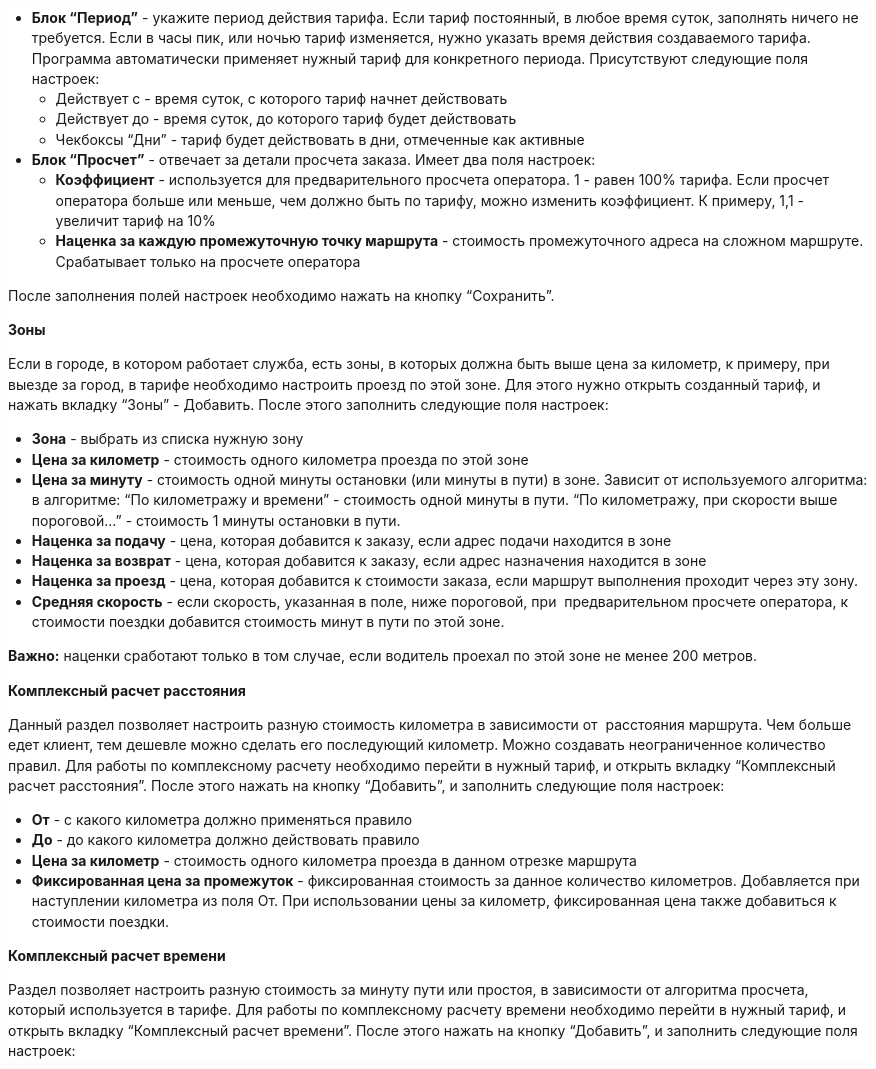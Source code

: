 * **Блок “Период”** - укажите период действия тарифа. Если тариф постоянный, в любое время суток, заполнять ничего не требуется. Если в часы пик, или ночью тариф изменяется, нужно указать время действия создаваемого тарифа. Программа автоматически применяет нужный тариф для конкретного периода. Присутствуют следующие поля настроек:
    * Действует с - время суток, с которого тариф начнет действовать
    * Действует до - время суток, до которого тариф будет действовать
    * Чекбоксы “Дни” - тариф будет действовать в дни, отмеченные как активные
* **Блок “Просчет”** - отвечает за детали просчета заказа. Имеет два поля настроек:
    * **Коэффициент** - используется для предварительного просчета оператора. 1 - равен 100% тарифа. Если просчет оператора больше или меньше, чем должно быть по тарифу, можно изменить коэффициент. К примеру, 1,1 - увеличит тариф на 10%
    * **Наценка за каждую промежуточную точку маршрута** - стоимость промежуточного адреса на сложном маршруте. Срабатывает только на просчете оператора

После заполнения полей настроек необходимо нажать на кнопку “Сохранить”.

**Зоны**

Если в городе, в котором работает служба, есть зоны, в которых должна быть выше цена за километр, к примеру, при выезде за город, в тарифе необходимо настроить проезд по этой зоне. Для этого нужно открыть созданный тариф, и нажать вкладку “Зоны” - Добавить. После этого заполнить следующие поля настроек:

* **Зона** - выбрать из списка нужную зону
* **Цена за километр** - стоимость одного километра проезда по этой зоне
* **Цена за минуту** - стоимость одной минуты остановки (или минуты в пути) в зоне. Зависит от используемого алгоритма: в алгоритме: “По километражу и времени” - стоимость одной минуты в пути. “По километражу, при скорости выше пороговой...” - стоимость 1 минуты остановки в пути.
* **Наценка за подачу** - цена, которая добавится к заказу, если адрес подачи находится в зоне
* **Наценка за возврат** - цена, которая добавится к заказу, если адрес назначения находится в зоне
* **Наценка за проезд** - цена, которая добавится к стоимости заказа, если маршрут выполнения проходит через эту зону.
* **Средняя скорость** - если скорость, указанная в поле, ниже пороговой, при  предварительном просчете оператора, к стоимости поездки добавится стоимость минут в пути по этой зоне.

**Важно:** наценки сработают только в том случае, если водитель проехал по этой зоне не менее 200 метров. 

**Комплексный расчет расстояния**

Данный раздел позволяет настроить разную стоимость километра в зависимости от  расстояния маршрута. Чем больше едет клиент, тем дешевле можно сделать его последующий километр. Можно создавать неограниченное количество правил. Для работы по комплексному расчету необходимо перейти в нужный тариф, и открыть вкладку “Комплексный расчет расстояния”. После этого нажать на кнопку “Добавить”, и заполнить следующие поля настроек:

* **От** - с какого километра должно применяться правило
* **До** - до какого километра должно действовать правило
* **Цена за километр** - стоимость одного километра проезда в данном отрезке маршрута
* **Фиксированная цена за промежуток** - фиксированная стоимость за данное количество километров. Добавляется при наступлении километра из поля От. При использовании цены за километр, фиксированная цена также добавиться к стоимости поездки.

**Комплексный расчет времени**

Раздел позволяет настроить разную стоимость за минуту пути или простоя, в зависимости от алгоритма просчета, который используется в тарифе. Для работы по комплексному расчету времени необходимо перейти в нужный тариф, и открыть вкладку “Комплексный расчет времени”. После этого нажать на кнопку “Добавить”, и заполнить следующие поля настроек:
